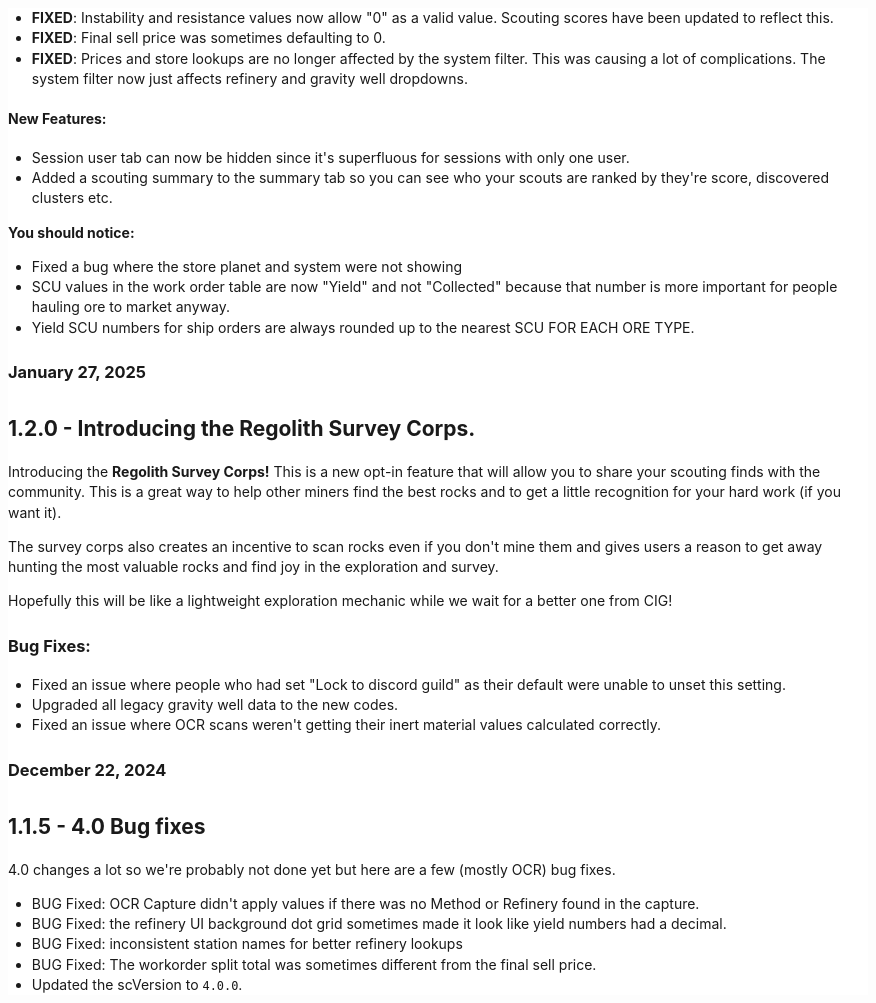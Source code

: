 - **FIXED**: Instability and resistance values now allow "0" as a valid value. Scouting scores have been updated to reflect this.
- **FIXED**: Final sell price was sometimes defaulting to 0.
- **FIXED**: Prices and store lookups are no longer affected by the system filter.  This was causing a lot of complications. The system filter now just affects refinery and gravity well dropdowns.

#### New Features:

- Session user tab can now be hidden since it's superfluous for sessions with only one user.
- Added a scouting summary to the summary tab so you can see who your scouts are ranked by they're score, discovered clusters etc.


**You should notice:**

- Fixed a bug where the store planet and system were not showing
- SCU values in the work order table are now "Yield" and not "Collected" because that number is more important for people hauling ore to market anyway.
- Yield SCU numbers for ship orders are always rounded up to the nearest SCU FOR EACH ORE TYPE.

### January 27, 2025
## 1.2.0 - Introducing the Regolith Survey Corps.

Introducing the **Regolith Survey Corps!** This is a new opt-in feature that will allow you to share your scouting finds with the community. This is a great way to help other miners find the best rocks and to get a little recognition for your hard work (if you want it).

The survey corps also creates an incentive to scan rocks even if you don't mine them and gives users a reason to get away hunting the most valuable rocks and find joy in the exploration and survey.

Hopefully this will be like a lightweight exploration mechanic while we wait for a better one from CIG!

### Bug Fixes:

- Fixed an issue where people who had set "Lock to discord guild" as their default were unable to unset this setting.
- Upgraded all legacy gravity well data to the new codes.
- Fixed an issue where OCR scans weren't getting their inert material values calculated correctly.

### December 22, 2024
## 1.1.5 - 4.0 Bug fixes

4.0 changes a lot so we're probably not done yet but here are a few (mostly OCR) bug fixes.

- BUG Fixed: OCR Capture didn't apply values if there was no Method or Refinery found in the capture.
- BUG Fixed: the refinery UI background dot grid sometimes made it look like yield numbers had a decimal.
- BUG Fixed: inconsistent station names for better refinery lookups 
- BUG Fixed: The workorder split total was sometimes different from the final sell price.
- Updated the scVersion to `4.0.0`.
